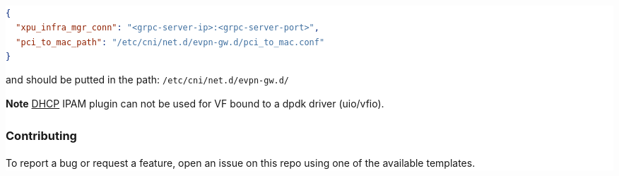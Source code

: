 ```json
{
  "xpu_infra_mgr_conn": "<grpc-server-ip>:<grpc-server-port>",
  "pci_to_mac_path": "/etc/cni/net.d/evpn-gw.d/pci_to_mac.conf"
}
```

and should be putted in the path: `/etc/cni/net.d/evpn-gw.d/`

**Note** [DHCP](https://github.com/containernetworking/plugins/tree/master/plugins/ipam/dhcp) IPAM plugin can not be used for VF bound to a dpdk driver (uio/vfio).

### Contributing

To report a bug or request a feature, open an issue on this repo using one of the available templates.
